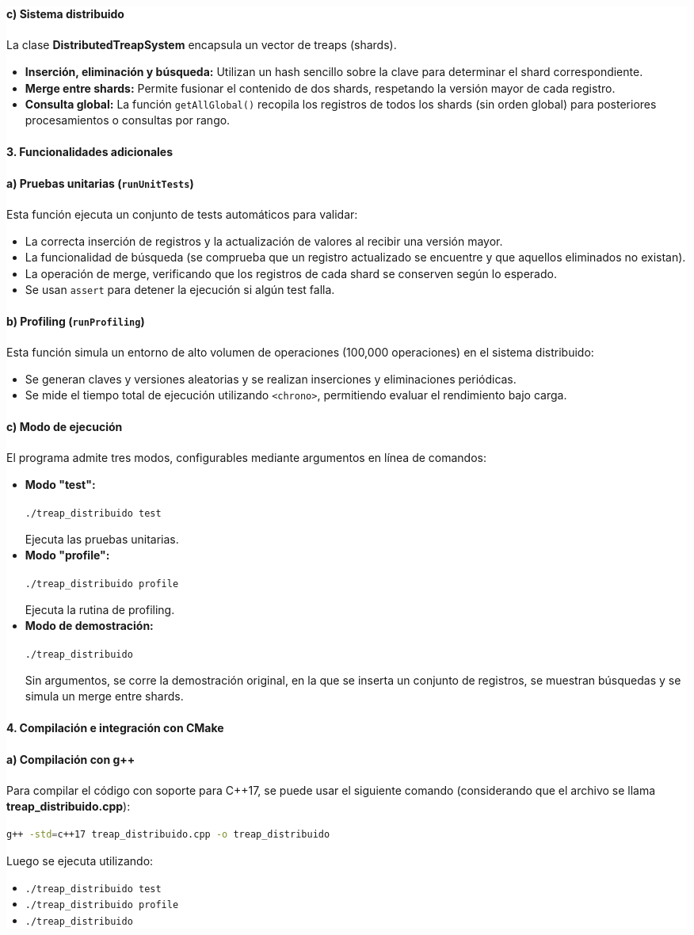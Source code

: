 #### c) Sistema distribuido
La clase **DistributedTreapSystem** encapsula un vector de treaps (shards).  
- **Inserción, eliminación y búsqueda:** Utilizan un hash sencillo sobre la clave para determinar el shard correspondiente.  
- **Merge entre shards:** Permite fusionar el contenido de dos shards, respetando la versión mayor de cada registro.  
- **Consulta global:** La función `getAllGlobal()` recopila los registros de todos los shards (sin orden global) para posteriores procesamientos o consultas por rango.


#### 3. Funcionalidades adicionales

#### a) Pruebas unitarias (`runUnitTests`)
Esta función ejecuta un conjunto de tests automáticos para validar:
- La correcta inserción de registros y la actualización de valores al recibir una versión mayor.
- La funcionalidad de búsqueda (se comprueba que un registro actualizado se encuentre y que aquellos eliminados no existan).
- La operación de merge, verificando que los registros de cada shard se conserven según lo esperado.
- Se usan `assert` para detener la ejecución si algún test falla.

#### b) Profiling (`runProfiling`)
Esta función simula un entorno de alto volumen de operaciones (100,000 operaciones) en el sistema distribuido:
- Se generan claves y versiones aleatorias y se realizan inserciones y eliminaciones periódicas.
- Se mide el tiempo total de ejecución utilizando `<chrono>`, permitiendo evaluar el rendimiento bajo carga.

#### c) Modo de ejecución
El programa admite tres modos, configurables mediante argumentos en línea de comandos:
- **Modo "test":**  
  ```bash
  ./treap_distribuido test
  ```  
  Ejecuta las pruebas unitarias.
- **Modo "profile":**  
  ```bash
  ./treap_distribuido profile
  ```  
  Ejecuta la rutina de profiling.
- **Modo de demostración:**  
  ```bash
  ./treap_distribuido
  ```  
  Sin argumentos, se corre la demostración original, en la que se inserta un conjunto de registros, se muestran búsquedas y se simula un merge entre shards.

#### 4. Compilación e integración con CMake

#### a) Compilación con g++
Para compilar el código con soporte para C++17, se puede usar el siguiente comando (considerando que el archivo se llama **treap_distribuido.cpp**):
```bash
g++ -std=c++17 treap_distribuido.cpp -o treap_distribuido
```
Luego se ejecuta utilizando:
- `./treap_distribuido test`  
- `./treap_distribuido profile`  
- `./treap_distribuido`
